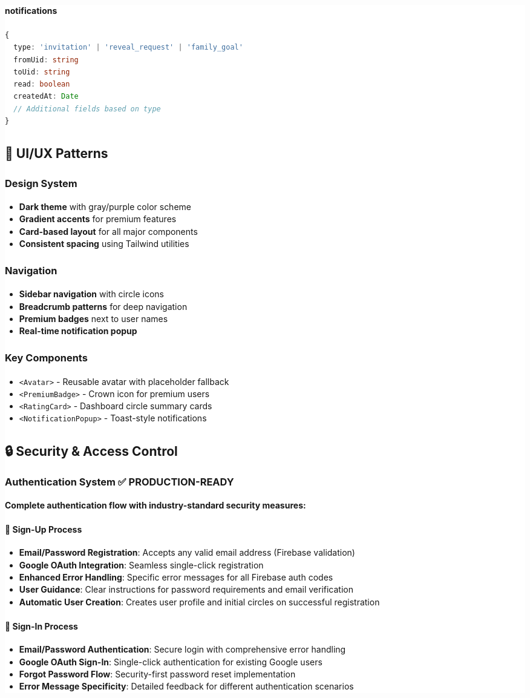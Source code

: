 #### **notifications**
```typescript
{
  type: 'invitation' | 'reveal_request' | 'family_goal'
  fromUid: string
  toUid: string
  read: boolean
  createdAt: Date
  // Additional fields based on type
}
```

## 🎨 UI/UX Patterns

### **Design System**
- **Dark theme** with gray/purple color scheme
- **Gradient accents** for premium features
- **Card-based layout** for all major components
- **Consistent spacing** using Tailwind utilities

### **Navigation**
- **Sidebar navigation** with circle icons
- **Breadcrumb patterns** for deep navigation
- **Premium badges** next to user names
- **Real-time notification popup**

### **Key Components**
- `<Avatar>` - Reusable avatar with placeholder fallback
- `<PremiumBadge>` - Crown icon for premium users
- `<RatingCard>` - Dashboard circle summary cards
- `<NotificationPopup>` - Toast-style notifications

## 🔒 Security & Access Control

### **Authentication System** ✅ PRODUCTION-READY
**Complete authentication flow with industry-standard security measures:**

#### **🔐 Sign-Up Process**
- **Email/Password Registration**: Accepts any valid email address (Firebase validation)
- **Google OAuth Integration**: Seamless single-click registration
- **Enhanced Error Handling**: Specific error messages for all Firebase auth codes
- **User Guidance**: Clear instructions for password requirements and email verification
- **Automatic User Creation**: Creates user profile and initial circles on successful registration

#### **🔑 Sign-In Process**
- **Email/Password Authentication**: Secure login with comprehensive error handling
- **Google OAuth Sign-In**: Single-click authentication for existing Google users
- **Forgot Password Flow**: Security-first password reset implementation
- **Error Message Specificity**: Detailed feedback for different authentication scenarios
